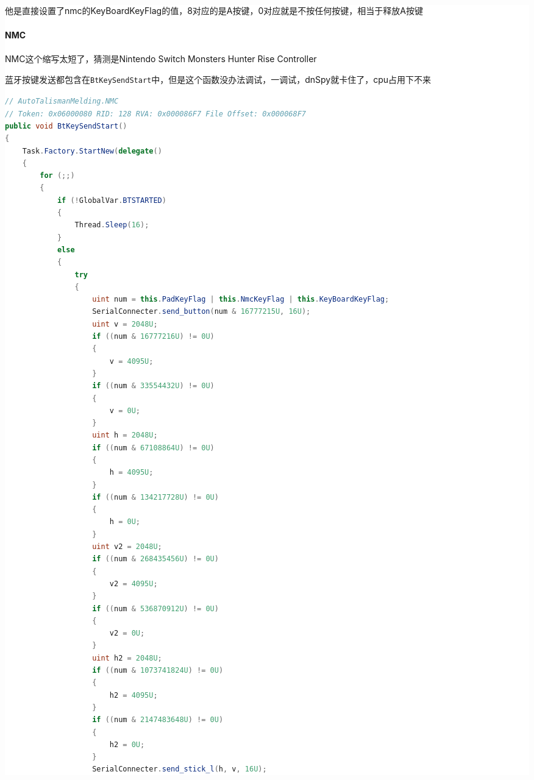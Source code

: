 他是直接设置了nmc的KeyBoardKeyFlag的值，8对应的是A按键，0对应就是不按任何按键，相当于释放A按键



#### NMC

NMC这个缩写太短了，猜测是Nintendo Switch Monsters Hunter Rise Controller

蓝牙按键发送都包含在`BtKeySendStart`中，但是这个函数没办法调试，一调试，dnSpy就卡住了，cpu占用下不来

```c#
// AutoTalismanMelding.NMC
// Token: 0x06000080 RID: 128 RVA: 0x000086F7 File Offset: 0x000068F7
public void BtKeySendStart()
{
	Task.Factory.StartNew(delegate()
	{
		for (;;)
		{
			if (!GlobalVar.BTSTARTED)
			{
				Thread.Sleep(16);
			}
			else
			{
				try
				{
					uint num = this.PadKeyFlag | this.NmcKeyFlag | this.KeyBoardKeyFlag;
					SerialConnecter.send_button(num & 16777215U, 16U);
					uint v = 2048U;
					if ((num & 16777216U) != 0U)
					{
						v = 4095U;
					}
					if ((num & 33554432U) != 0U)
					{
						v = 0U;
					}
					uint h = 2048U;
					if ((num & 67108864U) != 0U)
					{
						h = 4095U;
					}
					if ((num & 134217728U) != 0U)
					{
						h = 0U;
					}
					uint v2 = 2048U;
					if ((num & 268435456U) != 0U)
					{
						v2 = 4095U;
					}
					if ((num & 536870912U) != 0U)
					{
						v2 = 0U;
					}
					uint h2 = 2048U;
					if ((num & 1073741824U) != 0U)
					{
						h2 = 4095U;
					}
					if ((num & 2147483648U) != 0U)
					{
						h2 = 0U;
					}
					SerialConnecter.send_stick_l(h, v, 16U);
```